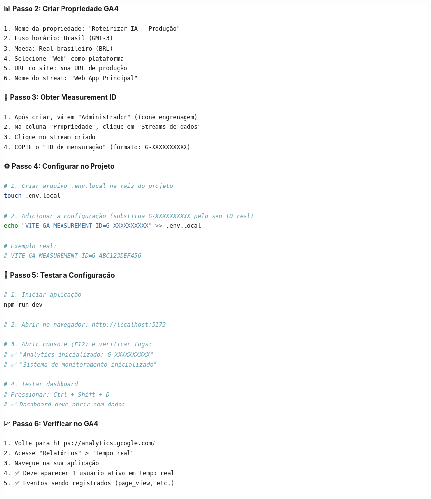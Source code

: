 #### **📊 Passo 2: Criar Propriedade GA4**
```
1. Nome da propriedade: "Roteirizar IA - Produção"
2. Fuso horário: Brasil (GMT-3)
3. Moeda: Real brasileiro (BRL)
4. Selecione "Web" como plataforma
5. URL do site: sua URL de produção
6. Nome do stream: "Web App Principal"
```

#### **🔑 Passo 3: Obter Measurement ID**
```
1. Após criar, vá em "Administrador" (ícone engrenagem)
2. Na coluna "Propriedade", clique em "Streams de dados"
3. Clique no stream criado
4. COPIE o "ID de mensuração" (formato: G-XXXXXXXXXX)
```

#### **⚙️ Passo 4: Configurar no Projeto**
```bash
# 1. Criar arquivo .env.local na raiz do projeto
touch .env.local

# 2. Adicionar a configuração (substitua G-XXXXXXXXXX pelo seu ID real)
echo "VITE_GA_MEASUREMENT_ID=G-XXXXXXXXXX" >> .env.local

# Exemplo real:
# VITE_GA_MEASUREMENT_ID=G-ABC123DEF456
```

#### **🧪 Passo 5: Testar a Configuração**
```bash
# 1. Iniciar aplicação
npm run dev

# 2. Abrir no navegador: http://localhost:5173

# 3. Abrir console (F12) e verificar logs:
# ✅ "Analytics inicializado: G-XXXXXXXXXX"
# ✅ "Sistema de monitoramento inicializado"

# 4. Testar dashboard
# Pressionar: Ctrl + Shift + D
# ✅ Dashboard deve abrir com dados
```

#### **📈 Passo 6: Verificar no GA4**
```
1. Volte para https://analytics.google.com/
2. Acesse "Relatórios" > "Tempo real"
3. Navegue na sua aplicação
4. ✅ Deve aparecer 1 usuário ativo em tempo real
5. ✅ Eventos sendo registrados (page_view, etc.)
```

---